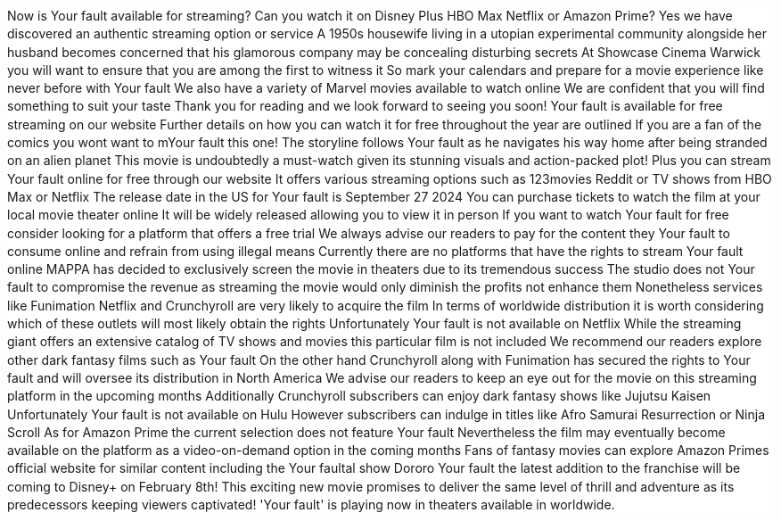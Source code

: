 Now is Your fault available for streaming? Can you watch it on Disney Plus HBO Max Netflix or Amazon Prime? Yes we have discovered an authentic streaming option or service A 1950s housewife living in a utopian experimental community alongside her husband becomes concerned that his glamorous company may be concealing disturbing secrets At Showcase Cinema Warwick you will want to ensure that you are among the first to witness it So mark your calendars and prepare for a movie experience like never before with Your fault We also have a variety of Marvel movies available to watch online We are confident that you will find something to suit your taste Thank you for reading and we look forward to seeing you soon! Your fault is available for free streaming on our website Further details on how you can watch it for free throughout the year are outlined If you are a fan of the comics you wont want to mYour fault this one! The storyline follows Your fault as he navigates his way home after being stranded on an alien planet This movie is undoubtedly a must-watch given its stunning visuals and action-packed plot! Plus you can stream Your fault online for free through our website It offers various streaming options such as 123movies Reddit or TV shows from HBO Max or Netflix The release date in the US for Your fault is September 27 2024 You can purchase tickets to watch the film at your local movie theater online It will be widely released allowing you to view it in person If you want to watch Your fault for free consider looking for a platform that offers a free trial We always advise our readers to pay for the content they Your fault to consume online and refrain from using illegal means Currently there are no platforms that have the rights to stream Your fault online MAPPA has decided to exclusively screen the movie in theaters due to its tremendous success The studio does not Your fault to compromise the revenue as streaming the movie would only diminish the profits not enhance them Nonetheless services like Funimation Netflix and Crunchyroll are very likely to acquire the film In terms of worldwide distribution it is worth considering which of these outlets will most likely obtain the rights Unfortunately Your fault is not available on Netflix While the streaming giant offers an extensive catalog of TV shows and movies this particular film is not included We recommend our readers explore other dark fantasy films such as Your fault On the other hand Crunchyroll along with Funimation has secured the rights to Your fault and will oversee its distribution in North America We advise our readers to keep an eye out for the movie on this streaming platform in the upcoming months Additionally Crunchyroll subscribers can enjoy dark fantasy shows like Jujutsu Kaisen Unfortunately Your fault is not available on Hulu However subscribers can indulge in titles like Afro Samurai Resurrection or Ninja Scroll As for Amazon Prime the current selection does not feature Your fault Nevertheless the film may eventually become available on the platform as a video-on-demand option in the coming months Fans of fantasy movies can explore Amazon Primes official website for similar content including the Your faultal show Dororo Your fault the latest addition to the franchise will be coming to Disney+ on February 8th! This exciting new movie promises to deliver the same level of thrill and adventure as its predecessors keeping viewers captivated! 'Your fault' is playing now in theaters available in worldwide.
</p>
